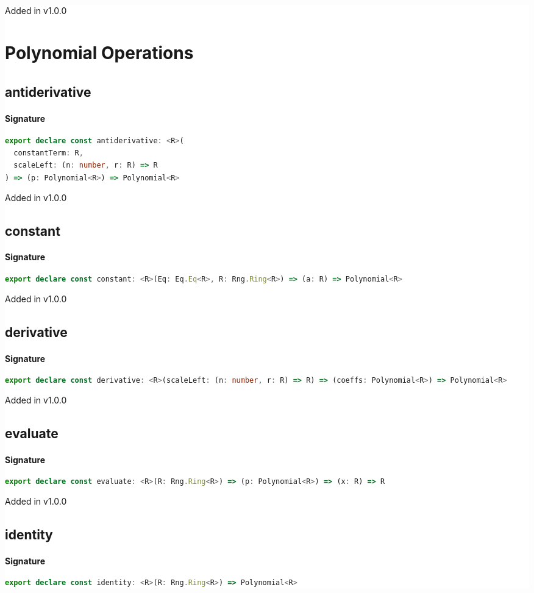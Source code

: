 Added in v1.0.0

# Polynomial Operations

## antiderivative

**Signature**

```ts
export declare const antiderivative: <R>(
  constantTerm: R,
  scaleLeft: (n: number, r: R) => R
) => (p: Polynomial<R>) => Polynomial<R>
```

Added in v1.0.0

## constant

**Signature**

```ts
export declare const constant: <R>(Eq: Eq.Eq<R>, R: Rng.Ring<R>) => (a: R) => Polynomial<R>
```

Added in v1.0.0

## derivative

**Signature**

```ts
export declare const derivative: <R>(scaleLeft: (n: number, r: R) => R) => (coeffs: Polynomial<R>) => Polynomial<R>
```

Added in v1.0.0

## evaluate

**Signature**

```ts
export declare const evaluate: <R>(R: Rng.Ring<R>) => (p: Polynomial<R>) => (x: R) => R
```

Added in v1.0.0

## identity

**Signature**

```ts
export declare const identity: <R>(R: Rng.Ring<R>) => Polynomial<R>
```
